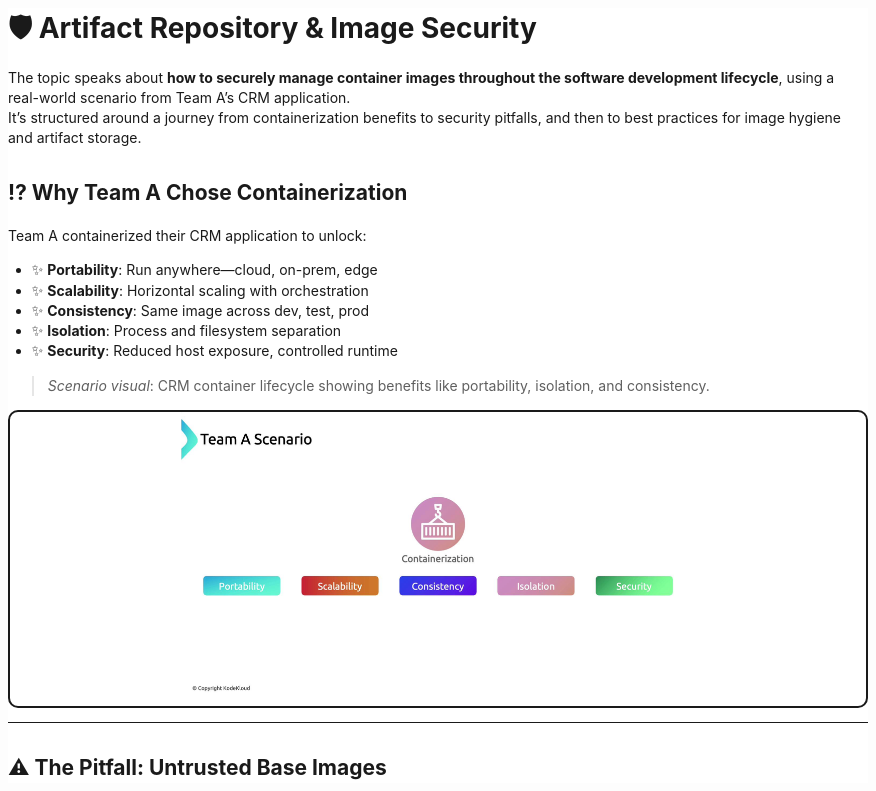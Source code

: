 # 🛡️ **Artifact Repository & Image Security**

The topic speaks about **how to securely manage container images throughout the software development lifecycle**, using a real-world scenario from Team A’s CRM application.  
It’s structured around a journey from containerization benefits to security pitfalls, and then to best practices for image hygiene and artifact storage.

## ⁉️ **Why Team A Chose Containerization**

Team A containerized their CRM application to unlock:

- ✨ **Portability**: Run anywhere—cloud, on-prem, edge
- ✨ **Scalability**: Horizontal scaling with orchestration
- ✨ **Consistency**: Same image across dev, test, prod
- ✨ **Isolation**: Process and filesystem separation
- ✨ **Security**: Reduced host exposure, controlled runtime

> _Scenario visual_: CRM container lifecycle showing benefits like portability, isolation, and consistency.

<div align="center" style="background-color:#fff; border-radius: 10px; border: 2px solid">
  <img src="image/1761757609893.png" alt="4Cs of Cloud Native Security" style="width: 60%">
</div>

---

## ⚠️ **The Pitfall: Untrusted Base Images**
